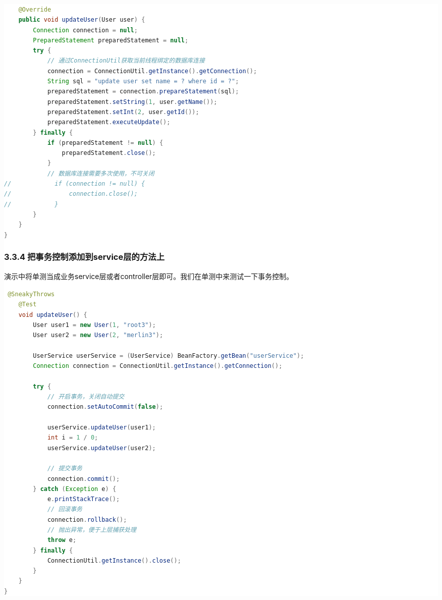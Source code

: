 ```java
    @Override
    public void updateUser(User user) {
        Connection connection = null;
        PreparedStatement preparedStatement = null;
        try {
            // 通过ConnectionUtil获取当前线程绑定的数据库连接
            connection = ConnectionUtil.getInstance().getConnection();
            String sql = "update user set name = ? where id = ?";
            preparedStatement = connection.prepareStatement(sql);
            preparedStatement.setString(1, user.getName());
            preparedStatement.setInt(2, user.getId());
            preparedStatement.executeUpdate();
        } finally {
            if (preparedStatement != null) {
                preparedStatement.close();
            }
            // 数据库连接需要多次使用，不可关闭
//            if (connection != null) {
//                connection.close();
//            }
        }
    }
}
```

### 3.3.4 把事务控制添加到service层的方法上

演示中将单测当成业务service层或者controller层即可。我们在单测中来测试一下事务控制。

```java
 @SneakyThrows
    @Test
    void updateUser() {
        User user1 = new User(1, "root3");
        User user2 = new User(2, "merlin3");

        UserService userService = (UserService) BeanFactory.getBean("userService");
        Connection connection = ConnectionUtil.getInstance().getConnection();

        try {
            // 开启事务，关闭自动提交
            connection.setAutoCommit(false);

            userService.updateUser(user1);
            int i = 1 / 0;
            userService.updateUser(user2);

            // 提交事务
            connection.commit();
        } catch (Exception e) {
            e.printStackTrace();
            // 回滚事务
            connection.rollback();
            // 抛出异常，便于上层捕获处理
            throw e;
        } finally {
            ConnectionUtil.getInstance().close();
        }
    }
}
```
